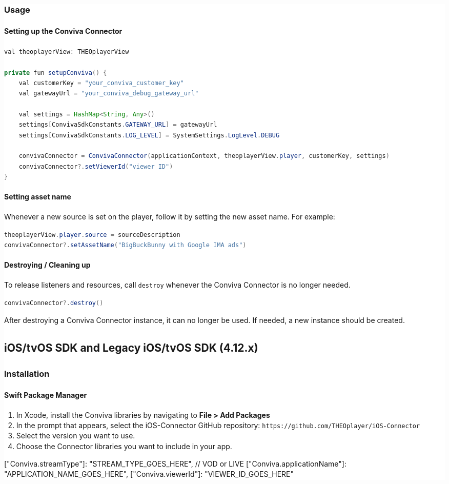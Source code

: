 ### Usage

#### Setting up the Conviva Connector

```java
val theoplayerView: THEOplayerView

private fun setupConviva() {
    val customerKey = "your_conviva_customer_key"
    val gatewayUrl = "your_conviva_debug_gateway_url"

    val settings = HashMap<String, Any>()
    settings[ConvivaSdkConstants.GATEWAY_URL] = gatewayUrl
    settings[ConvivaSdkConstants.LOG_LEVEL] = SystemSettings.LogLevel.DEBUG

    convivaConnector = ConvivaConnector(applicationContext, theoplayerView.player, customerKey, settings)
    convivaConnector?.setViewerId("viewer ID")
}
```

#### Setting asset name

Whenever a new source is set on the player, follow it by setting the new asset name. For example:

```java
theoplayerView.player.source = sourceDescription
convivaConnector?.setAssetName("BigBuckBunny with Google IMA ads")
```

#### Destroying / Cleaning up

To release listeners and resources, call `destroy` whenever the Conviva Connector is no longer needed.

```java
convivaConnector?.destroy()
```

After destroying a Conviva Connector instance, it can no longer be used. If needed, a new instance should be created.

## iOS/tvOS SDK and Legacy iOS/tvOS SDK (4.12.x)

### Installation

#### Swift Package Manager

1. In Xcode, install the Conviva libraries by navigating to **File > Add Packages**
2. In the prompt that appears, select the iOS-Connector GitHub repository: `https://github.com/THEOplayer/iOS-Connector`
3. Select the version you want to use.
4. Choose the Connector libraries you want to include in your app.


  ["Conviva.assetName"]: "ASSET_NAME_GOES_HERE",
  ["Conviva.streamUrl"]: "CUSTOMER_STREAM_URL_GOES_HERE",
  ["Conviva.streamType"]: "STREAM_TYPE_GOES_HERE", // VOD or LIVE
  ["Conviva.applicationName"]: "APPLICATION_NAME_GOES_HERE",
  ["Conviva.viewerId"]: "VIEWER_ID_GOES_HERE"